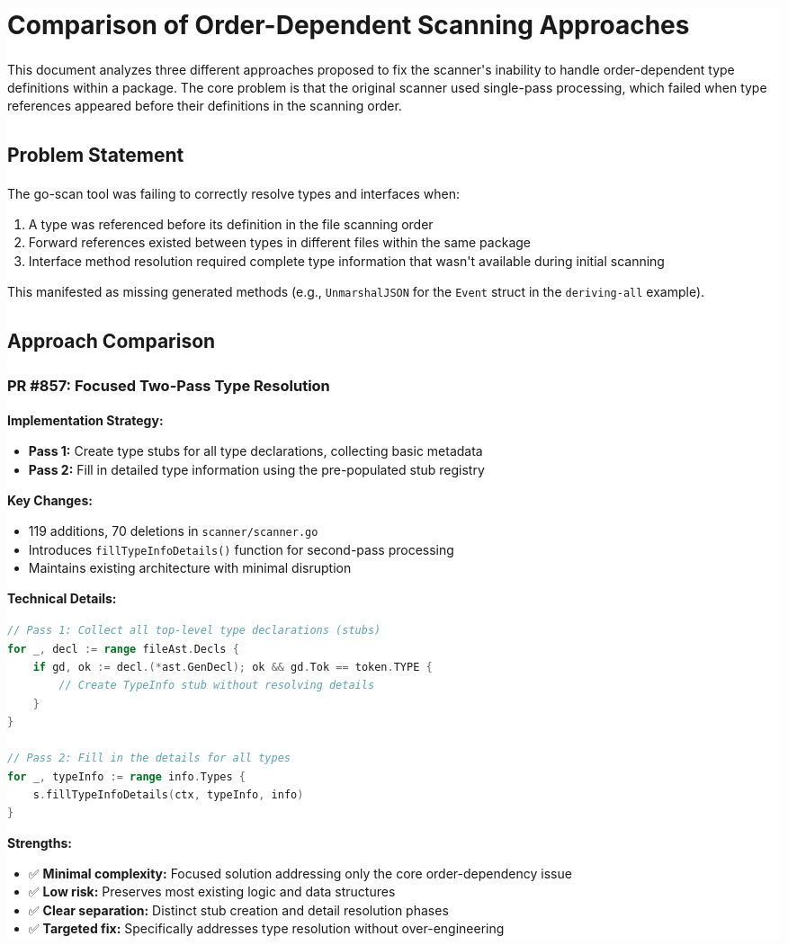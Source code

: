 # Comparison of Order-Dependent Scanning Approaches

This document analyzes three different approaches proposed to fix the scanner's inability to handle order-dependent type definitions within a package. The core problem is that the original scanner used single-pass processing, which failed when type references appeared before their definitions in the scanning order.

## Problem Statement

The go-scan tool was failing to correctly resolve types and interfaces when:
1. A type was referenced before its definition in the file scanning order
2. Forward references existed between types in different files within the same package
3. Interface method resolution required complete type information that wasn't available during initial scanning

This manifested as missing generated methods (e.g., `UnmarshalJSON` for the `Event` struct in the `deriving-all` example).

## Approach Comparison

### PR #857: Focused Two-Pass Type Resolution

**Implementation Strategy:**
- **Pass 1:** Create type stubs for all type declarations, collecting basic metadata
- **Pass 2:** Fill in detailed type information using the pre-populated stub registry

**Key Changes:**
- 119 additions, 70 deletions in `scanner/scanner.go`
- Introduces `fillTypeInfoDetails()` function for second-pass processing
- Maintains existing architecture with minimal disruption

**Technical Details:**
```go
// Pass 1: Collect all top-level type declarations (stubs)
for _, decl := range fileAst.Decls {
    if gd, ok := decl.(*ast.GenDecl); ok && gd.Tok == token.TYPE {
        // Create TypeInfo stub without resolving details
    }
}

// Pass 2: Fill in the details for all types
for _, typeInfo := range info.Types {
    s.fillTypeInfoDetails(ctx, typeInfo, info)
}
```

**Strengths:**
- ✅ **Minimal complexity:** Focused solution addressing only the core order-dependency issue
- ✅ **Low risk:** Preserves most existing logic and data structures
- ✅ **Clear separation:** Distinct stub creation and detail resolution phases
- ✅ **Targeted fix:** Specifically addresses type resolution without over-engineering
